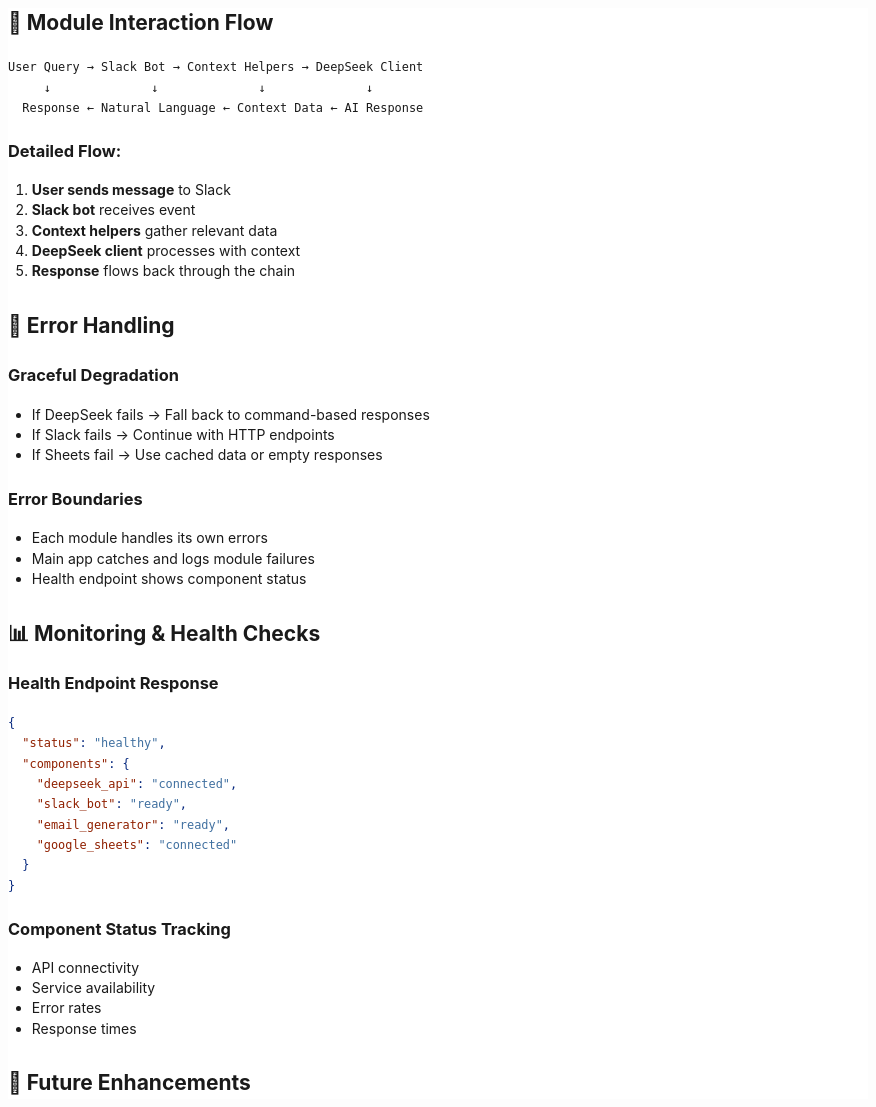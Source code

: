 ## 🔄 Module Interaction Flow

```
User Query → Slack Bot → Context Helpers → DeepSeek Client
     ↓              ↓              ↓              ↓
  Response ← Natural Language ← Context Data ← AI Response
```

### **Detailed Flow:**
1. **User sends message** to Slack
2. **Slack bot** receives event
3. **Context helpers** gather relevant data
4. **DeepSeek client** processes with context
5. **Response** flows back through the chain

## 🚨 Error Handling

### **Graceful Degradation**
- If DeepSeek fails → Fall back to command-based responses
- If Slack fails → Continue with HTTP endpoints
- If Sheets fail → Use cached data or empty responses

### **Error Boundaries**
- Each module handles its own errors
- Main app catches and logs module failures
- Health endpoint shows component status

## 📊 Monitoring & Health Checks

### **Health Endpoint Response**
```json
{
  "status": "healthy",
  "components": {
    "deepseek_api": "connected",
    "slack_bot": "ready",
    "email_generator": "ready",
    "google_sheets": "connected"
  }
}
```

### **Component Status Tracking**
- API connectivity
- Service availability
- Error rates
- Response times

## 🔮 Future Enhancements
